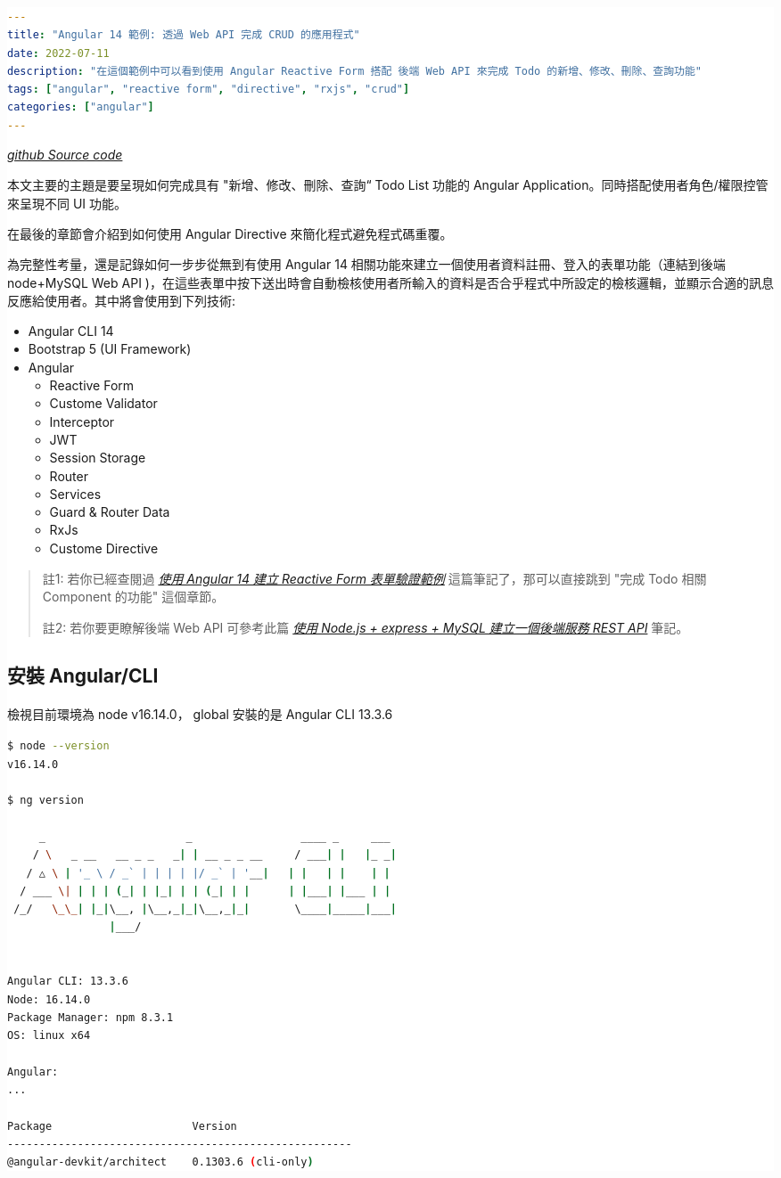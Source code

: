 ```yaml
---
title: "Angular 14 範例: 透過 Web API 完成 CRUD 的應用程式"
date: 2022-07-11
description: "在這個範例中可以看到使用 Angular Reactive Form 搭配 後端 Web API 來完成 Todo 的新增、修改、刪除、查詢功能"
tags: ["angular", "reactive form", "directive", "rxjs", "crud"]
categories: ["angular"]
---
```

*[github Source code](https://github.com/calvinegs/Angular-WebAPI-CRUD.git)*

本文主要的主題是要呈現如何完成具有 "新增、修改、刪除、查詢“ Todo List 功能的 Angular Application。同時搭配使用者角色/權限控管來呈現不同 UI 功能。

在最後的章節會介紹到如何使用 Angular Directive 來簡化程式避免程式碼重覆。

為完整性考量，還是記錄如何一步步從無到有使用 Angular 14 相關功能來建立一個使用者資料註冊、登入的表單功能（連結到後端 node+MySQL Web API )，在這些表單中按下送出時會自動檢核使用者所輸入的資料是否合乎程式中所設定的檢核邏輯，並顯示合適的訊息反應給使用者。其中將會使用到下列技術:

- Angular CLI 14
- Bootstrap 5 (UI Framework)
- Angular 
    - Reactive Form
    - Custome Validator
    - Interceptor
    - JWT
    - Session Storage
    - Router
    - Services
    - Guard & Router Data
    - RxJs
    - Custome Directive

> 註1: 若你已經查閱過 *[使用 Angular 14 建立 Reactive Form 表單驗證範例](https://calvinegs.github.io/posts/angular-auth-jwt/)* 這篇筆記了，那可以直接跳到 "完成 Todo 相關 Component 的功能" 這個章節。
>
> 註2: 若你要更瞭解後端 Web API 可參考此篇 *[使用 Node.js + express + MySQL 建立一個後端服務 REST API](https://calvinegs.github.io/posts/nodejs-restapi-mysql/)* 筆記。

## 安裝 Angular/CLI
檢視目前環境為 node v16.14.0， global 安裝的是 Angular CLI 13.3.6
```bash
$ node --version
v16.14.0

$ ng version

     _                      _                 ____ _     ___
    / \   _ __   __ _ _   _| | __ _ _ __     / ___| |   |_ _|
   / △ \ | '_ \ / _` | | | | |/ _` | '__|   | |   | |    | |
  / ___ \| | | | (_| | |_| | | (_| | |      | |___| |___ | |
 /_/   \_\_| |_|\__, |\__,_|_|\__,_|_|       \____|_____|___|
                |___/
    

Angular CLI: 13.3.6
Node: 16.14.0
Package Manager: npm 8.3.1
OS: linux x64

Angular: 
... 

Package                      Version
------------------------------------------------------
@angular-devkit/architect    0.1303.6 (cli-only)
```
